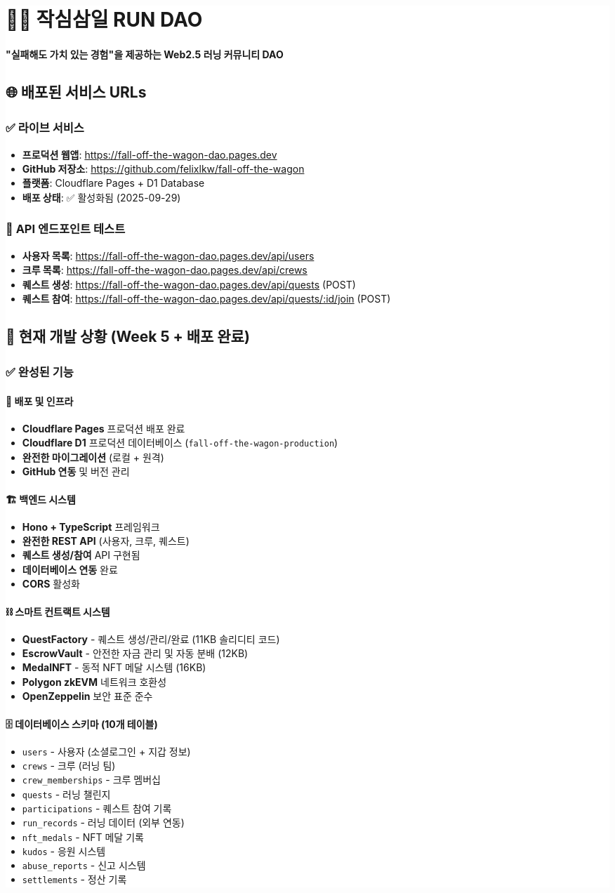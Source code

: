 # 🏃‍♂️ 작심삼일 RUN DAO

**"실패해도 가치 있는 경험"을 제공하는 Web2.5 러닝 커뮤니티 DAO**

## 🌐 **배포된 서비스 URLs**

### ✅ **라이브 서비스**
- **프로덕션 웹앱**: https://fall-off-the-wagon-dao.pages.dev
- **GitHub 저장소**: https://github.com/felixlkw/fall-off-the-wagon
- **플랫폼**: Cloudflare Pages + D1 Database
- **배포 상태**: ✅ 활성화됨 (2025-09-29)

### 🔗 **API 엔드포인트 테스트**
- **사용자 목록**: https://fall-off-the-wagon-dao.pages.dev/api/users
- **크루 목록**: https://fall-off-the-wagon-dao.pages.dev/api/crews
- **퀘스트 생성**: https://fall-off-the-wagon-dao.pages.dev/api/quests (POST)
- **퀘스트 참여**: https://fall-off-the-wagon-dao.pages.dev/api/quests/:id/join (POST)

## 📍 현재 개발 상황 (Week 5 + 배포 완료)

### ✅ **완성된 기능**

#### 🚀 **배포 및 인프라**
- **Cloudflare Pages** 프로덕션 배포 완료
- **Cloudflare D1** 프로덕션 데이터베이스 (`fall-off-the-wagon-production`)
- **완전한 마이그레이션** (로컬 + 원격)
- **GitHub 연동** 및 버전 관리

#### 🏗️ **백엔드 시스템**
- **Hono + TypeScript** 프레임워크
- **완전한 REST API** (사용자, 크루, 퀘스트)
- **퀘스트 생성/참여** API 구현됨
- **데이터베이스 연동** 완료
- **CORS** 활성화

#### ⛓️ **스마트 컨트랙트 시스템** 
- **QuestFactory** - 퀘스트 생성/관리/완료 (11KB 솔리디티 코드)
- **EscrowVault** - 안전한 자금 관리 및 자동 분배 (12KB)
- **MedalNFT** - 동적 NFT 메달 시스템 (16KB)
- **Polygon zkEVM** 네트워크 호환성
- **OpenZeppelin** 보안 표준 준수

#### 🗄️ **데이터베이스 스키마** (10개 테이블)
- `users` - 사용자 (소셜로그인 + 지갑 정보)
- `crews` - 크루 (러닝 팀)  
- `crew_memberships` - 크루 멤버십
- `quests` - 러닝 챌린지
- `participations` - 퀘스트 참여 기록
- `run_records` - 러닝 데이터 (외부 연동)
- `nft_medals` - NFT 메달 기록
- `kudos` - 응원 시스템
- `abuse_reports` - 신고 시스템
- `settlements` - 정산 기록
